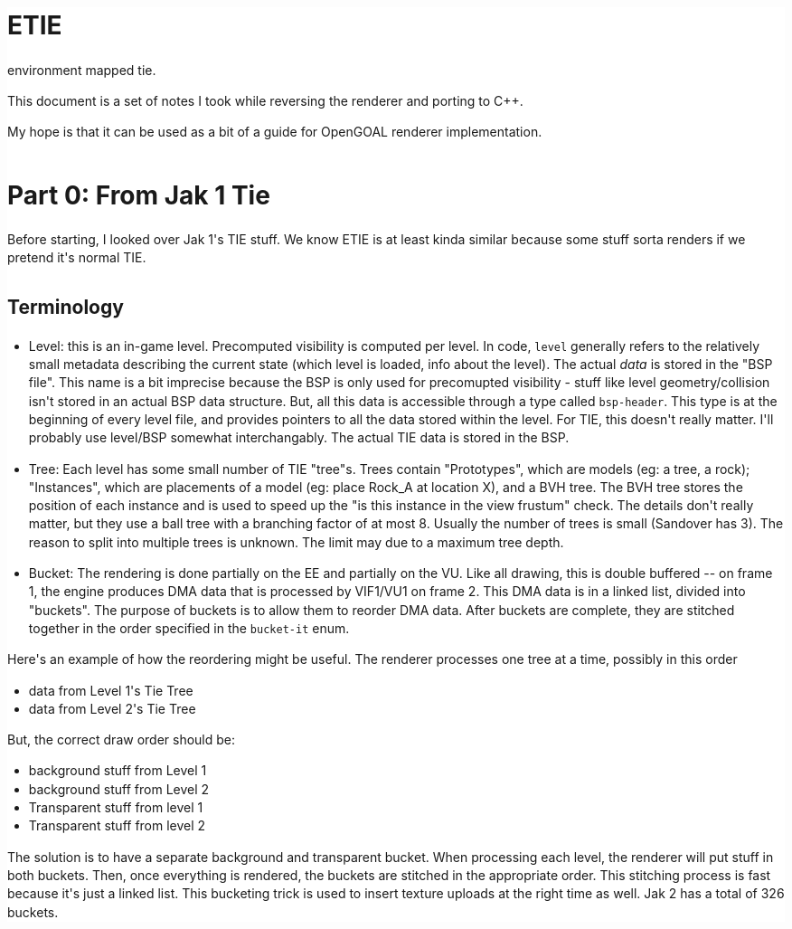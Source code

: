 # ETIE
environment mapped tie.

This document is a set of notes I took while reversing the renderer and porting to C++.

My hope is that it can be used as a bit of a guide for OpenGOAL renderer implementation.

# Part 0: From Jak 1 Tie
Before starting, I looked over Jak 1's TIE stuff. We know ETIE is at least kinda similar because some stuff sorta renders if we pretend it's normal TIE.

## Terminology
- Level: this is an in-game level. Precomputed visibility is computed per level. In code, `level` generally refers to the relatively small metadata describing the current state (which level is loaded, info about the level). The actual _data_ is stored in the "BSP file". This name is a bit imprecise because the BSP is only used for precomupted visibility - stuff like level geometry/collision isn't stored in an actual BSP data structure. But, all this data is accessible through a type called `bsp-header`. This type is at the beginning of every level file, and provides pointers to all the data stored within the level. For TIE, this doesn't really matter. I'll probably use level/BSP somewhat interchangably. The actual TIE data is stored in the BSP.

- Tree: Each level has some small number of TIE "tree"s. Trees contain "Prototypes", which are models (eg: a tree, a rock); "Instances", which are placements of a model (eg: place Rock_A at location X), and a BVH tree.  The BVH tree stores the position of each instance and is used to speed up the "is this instance in the view frustum" check. The details don't really matter, but they use a ball tree with a branching factor of at most 8. Usually the number of trees is small (Sandover has 3). The reason to split into multiple trees is unknown. The limit may due to a maximum tree depth.

- Bucket: The rendering is done partially on the EE and partially on the VU. Like all drawing, this is double buffered -- on frame 1, the engine produces DMA data that is processed by VIF1/VU1 on frame 2. This DMA data is in a linked list, divided into "buckets". The purpose of buckets is to allow them to reorder DMA data. After buckets are complete, they are stitched together in the order specified in the `bucket-it` enum.

Here's an example of how the reordering might be useful. The renderer processes one tree at a time, possibly in this order
- data from Level 1's Tie Tree
- data from Level 2's Tie Tree

But, the correct draw order should be:
- background stuff from Level 1
- background stuff from Level 2
- Transparent stuff from level 1
- Transparent stuff from level 2

The solution is to have a separate background and transparent bucket. When processing each level, the renderer will put stuff in both buckets. Then, once everything is rendered, the buckets are stitched in the appropriate order. This stitching process is fast because it's just a linked list. This bucketing trick is used to insert texture uploads at the right time as well. Jak 2 has a total of 326 buckets.
